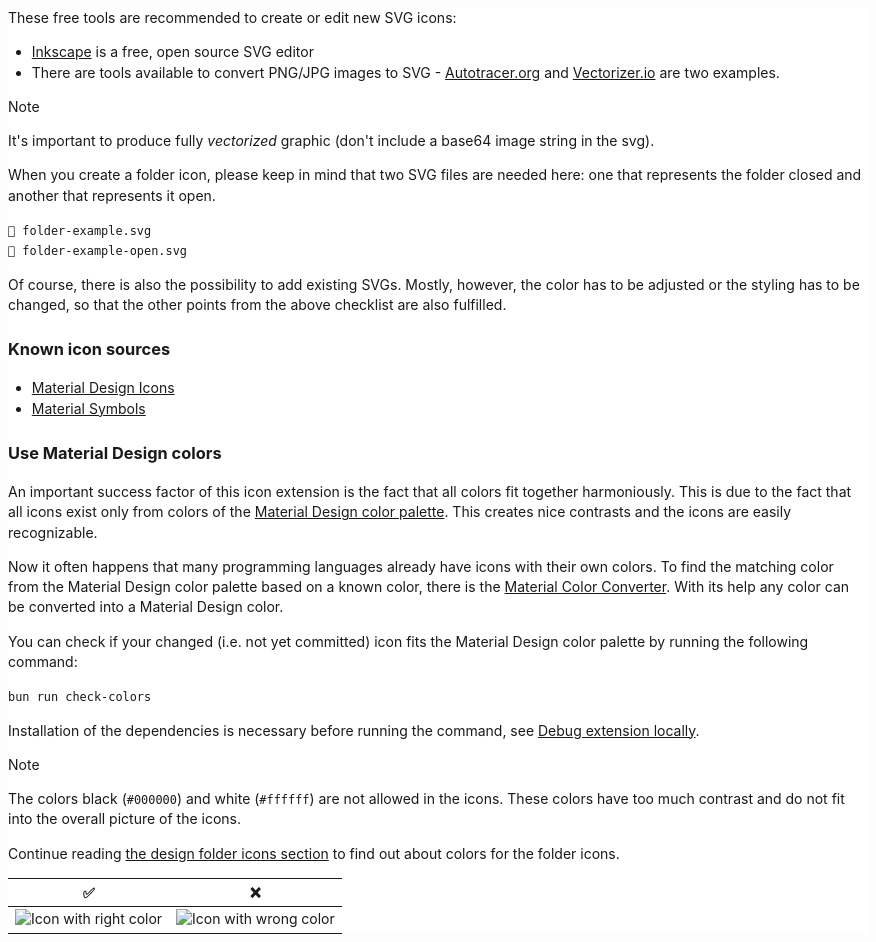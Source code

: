 These free tools are recommended to create or edit new SVG icons:

- [Inkscape](https://inkscape.org/en/) is a free, open source SVG editor
- There are tools available to convert PNG/JPG images to SVG - [Autotracer.org](https://autotracer.org) and [Vectorizer.io](https://vectorizer.io) are two examples.

> [!NOTE]
> It's important to produce fully _vectorized_ graphic (don't include a base64 image string in the svg).

When you create a folder icon, please keep in mind that two SVG files are needed here: one that represents the folder closed and another that represents it open.

```text
📁 folder-example.svg
📂 folder-example-open.svg
```

Of course, there is also the possibility to add existing SVGs. Mostly, however, the color has to be adjusted or the styling has to be changed, so that the other points from the above checklist are also fulfilled.

### Known icon sources

- [Material Design Icons](https://pictogrammers.com/library/mdi/)
- [Material Symbols](https://fonts.google.com/icons)

### Use Material Design colors

An important success factor of this icon extension is the fact that all colors fit together harmoniously. This is due to the fact that all icons exist only from colors of the [Material Design color palette](https://material.io/design/color/the-color-system.html#tools-for-picking-colors). This creates nice contrasts and the icons are easily recognizable.

Now it often happens that many programming languages already have icons with their own colors. To find the matching color from the Material Design color palette based on a known color, there is the [Material Color Converter](https://pkief.github.io/material-color-converter/). With its help any color can be converted into a Material Design color.

You can check if your changed (i.e. not yet committed) icon fits the Material Design color palette by running the following command:

```sh
bun run check-colors
```

Installation of the dependencies is necessary before running the command, see [Debug extension locally](#debug-extension-locally).

> [!NOTE]
> The colors black (`#000000`) and white (`#ffffff`) are not allowed in the icons. These colors have too much contrast and do not fit into the overall picture of the icons.

Continue reading [the design folder icons section](#design-folder-icons) to find out about colors for the folder icons.

| ✅ | ❌ |
| :-: | :-: |
| <img src="./images/how-tos/svg-with-spacing.png" alt="Icon with right color" width="200px" /> | <img src="./images/how-tos/svg-with-wrong-color.png" alt="Icon with wrong color" width="200px" /> |

